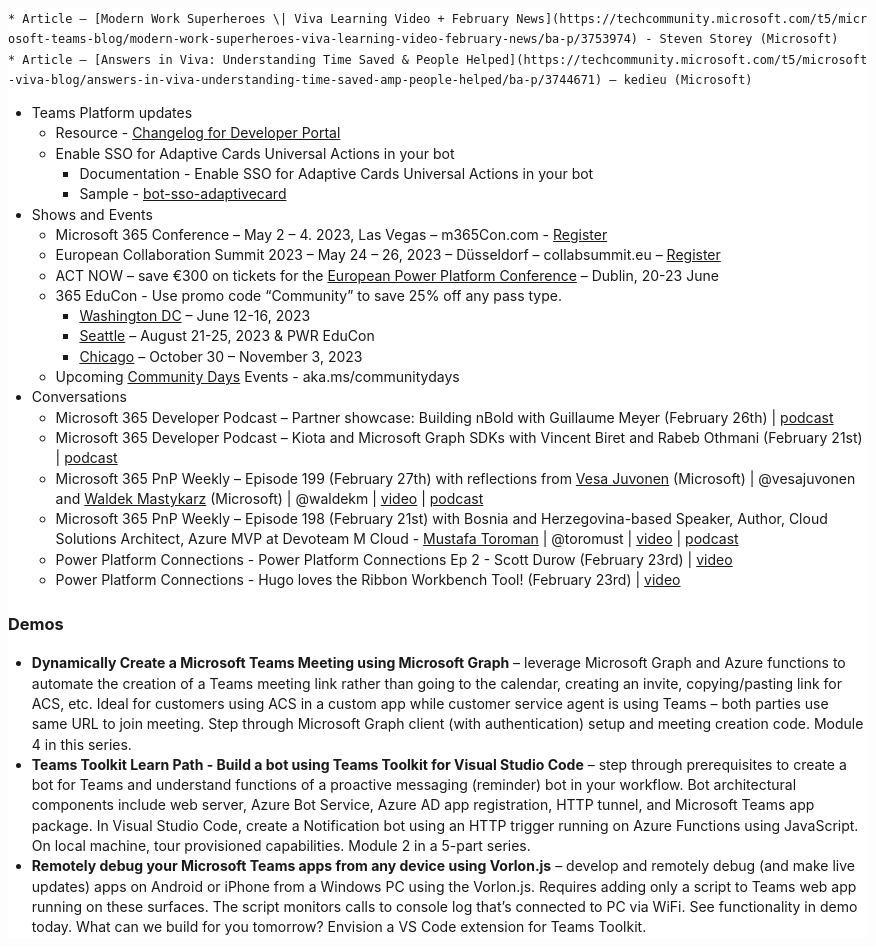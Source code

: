     * Article – [Modern Work Superheroes \| Viva Learning Video + February News](https://techcommunity.microsoft.com/t5/microsoft-teams-blog/modern-work-superheroes-viva-learning-video-february-news/ba-p/3753974) - Steven Storey (Microsoft)
    * Article – [Answers in Viva: Understanding Time Saved & People Helped](https://techcommunity.microsoft.com/t5/microsoft-viva-blog/answers-in-viva-understanding-time-saved-amp-people-helped/ba-p/3744671) – kedieu (Microsoft)
* Teams Platform updates
    * Resource - [Changelog for Developer Portal](https://learn.microsoft.com/microsoftteams/platform/concepts/build-and-test/teams-developer-portal#changelog-for-developer-portal)
    * Enable SSO for Adaptive Cards Universal Actions in your bot
        * Documentation - Enable SSO for Adaptive Cards Universal Actions in your bot
        * Sample - [bot-sso-adaptivecard](https://github.com/OfficeDev/Microsoft-Teams-Samples/tree/main/samples/bot-sso-adaptivecard)
* Shows and Events
    * Microsoft 365 Conference – May 2 – 4. 2023, Las Vegas – m365Con.com - [Register](https://m365conf.com/)
    * European Collaboration Summit 2023 – May 24 – 26, 2023 – Düsseldorf – collabsummit.eu – [Register](https://www.collabsummit.eu/)
    * ACT NOW – save €300 on tickets for the [European Power Platform Conference](https://www.sharepointeurope.com/european-power-platform-conference) – Dublin, 20-23 June
    * 365 EduCon - Use promo code “Community” to save 25% off any pass type.
        * [Washington DC](http://www.365educon.com/dc) – June 12-16, 2023
        * [Seattle](http://www.365educon.com/seattle) – August 21-25, 2023 & PWR EduCon
        * [Chicago](http://www.365educon.com/chicago) – October 30 – November 3, 2023
    * Upcoming [Community Days](https://communitydays.org/) Events - aka.ms/communitydays
* Conversations
    * Microsoft 365 Developer Podcast – Partner showcase: Building nBold with Guillaume Meyer (February 26th) \| [podcast](https://m365devpodcast.com/e/partner-series-building-nbold-with-guillaume-meyer/)
    * Microsoft 365 Developer Podcast – Kiota and Microsoft Graph SDKs with Vincent Biret and Rabeb Othmani (February 21st) \| [podcast](https://m365devpodcast.com/e/kiota-and-microsoft-graph-sdks-with-vincent-biret-and-rabeb-othmani/)
    * Microsoft 365 PnP Weekly – Episode 199 (February 27th) with reflections from [Vesa Juvonen](http://twitter.com/vesajuvonen) (Microsoft) \| @vesajuvonen and [Waldek Mastykarz](http://twitter.com/waldekm) (Microsoft) \| @waldekm \| [video](https://pnp.github.io/blog/microsoft-365-pnp-weekly/episode-199/) \| [podcast](http://pnpweekly.podbean.com)
    * Microsoft 365 PnP Weekly – Episode 198 (February 21st) with Bosnia and Herzegovina-based Speaker, Author, Cloud Solutions Architect, Azure MVP at Devoteam M Cloud - [Mustafa Toroman](https://twitter.com/toromust) \| @toromust \| [video](https://pnp.github.io/blog/microsoft-365-pnp-weekly/episode-198/) \| [podcast](https://www.podbean.com/eas/pb-hfy3i-13965d2)
    * Power Platform Connections - Power Platform Connections Ep 2 - Scott Durow (February 23rd) \| [video](https://www.youtube.com/watch?v=CINlK7F3Nhg)
    * Power Platform Connections - Hugo loves the Ribbon Workbench Tool! (February 23rd) \| [video](https://www.youtube.com/watch?v=wY1-gVy1Tvg)

### Demos

* **Dynamically Create a Microsoft Teams Meeting using Microsoft Graph** – leverage Microsoft Graph and Azure functions to automate the creation of a Teams meeting link rather than going to the calendar, creating an invite, copying/pasting link for ACS, etc. Ideal for customers using ACS in a custom app while customer service agent is using Teams – both parties use same URL to join meeting. Step through Microsoft Graph client (with authentication) setup and meeting creation code. Module 4 in this series.
* **Teams Toolkit Learn Path - Build a bot using Teams Toolkit for Visual Studio Code** – step through prerequisites to create a bot for Teams and understand functions of a proactive messaging (reminder) bot in your workflow. Bot architectural components include web server, Azure Bot Service, Azure AD app registration, HTTP tunnel, and Microsoft Teams app package. In Visual Studio Code, create a Notification bot using an HTTP trigger running on Azure Functions using JavaScript. On local machine, tour provisioned capabilities. Module 2 in a 5-part series.
* **Remotely debug your Microsoft Teams apps from any device using Vorlon.js** – develop and remotely debug (and make live updates) apps on Android or iPhone from a Windows PC using the Vorlon.js. Requires adding only a script to Teams web app running on these surfaces. The script monitors calls to console log that’s connected to PC via WiFi. See functionality in demo today. What can we build for you tomorrow? Envision a VS Code extension for Teams Toolkit.